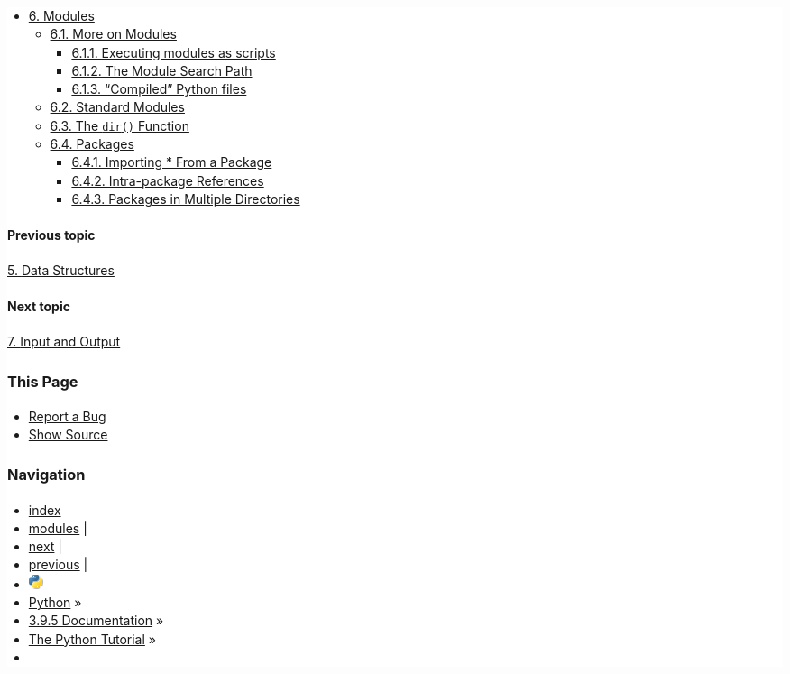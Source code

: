 -   <a href="#" class="reference internal">6. Modules</a>
    -   <a href="#more-on-modules" class="reference internal">6.1. More on Modules</a>
        -   <a href="#executing-modules-as-scripts" class="reference internal">6.1.1. Executing modules as scripts</a>
        -   <a href="#the-module-search-path" class="reference internal">6.1.2. The Module Search Path</a>
        -   <a href="#compiled-python-files" class="reference internal">6.1.3. “Compiled” Python files</a>
    -   <a href="#standard-modules" class="reference internal">6.2. Standard Modules</a>
    -   <a href="#the-dir-function" class="reference internal">6.3. The <code class="sourceCode python"><span class="bu">dir</span>()</code> Function</a>
    -   <a href="#packages" class="reference internal">6.4. Packages</a>
        -   <a href="#importing-from-a-package" class="reference internal">6.4.1. Importing * From a Package</a>
        -   <a href="#intra-package-references" class="reference internal">6.4.2. Intra-package References</a>
        -   <a href="#packages-in-multiple-directories" class="reference internal">6.4.3. Packages in Multiple Directories</a>

#### Previous topic

[<span class="section-number">5. </span>Data Structures](datastructures.html "previous chapter")

#### Next topic

[<span class="section-number">7. </span>Input and Output](inputoutput.html "next chapter")

### This Page

-   [Report a Bug](https://docs.python.org/3/bugs.html)
-   [Show Source](https://github.com/python/cpython/blob/3.9/Doc/tutorial/modules.rst)

### Navigation

-   [index](https://docs.python.org/3/genindex.html "General Index")
-   [modules](https://docs.python.org/3/py-modindex.html "Python Module Index") |
-   [next](inputoutput.html "7. Input and Output") |
-   [previous](datastructures.html "5. Data Structures") |
-   ![](../_static/py.png)
-   [Python](https://www.python.org/) »
-   [3.9.5 Documentation](https://docs.python.org/3/index.html) »
-   [The Python Tutorial](index.html) »
-   




